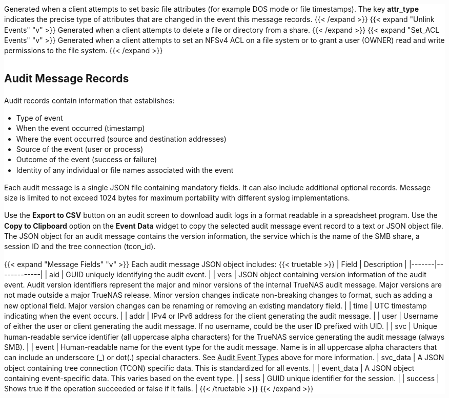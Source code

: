 Generated when a client attempts to set basic file attributes (for example DOS mode or file timestamps).
The key **attr_type** indicates the precise type of attributes that are changed in the event this message records.
{{< /expand >}}
{{< expand "Unlink Events" "v" >}}
Generated when a client attempts to delete a file or directory from a share.
{{< /expand >}}
{{< expand "Set_ACL Events" "v" >}}
Generated when a client attempts to set an NFSv4 ACL on a file system or to grant a user (OWNER) read and write permissions to the file system.
{{< /expand >}}

## Audit Message Records
Audit records contain information that establishes:
* Type of event
* When the event occurred (timestamp)
* Where the event occurred (source and destination addresses)
* Source of the event (user or process)
* Outcome of the event (success or failure)
* Identity of any individual or file names associated with the event

Each audit message is a single JSON file containing mandatory fields.
It can also include additional optional records.
Message size is limited to not exceed 1024 bytes for maximum portability with different syslog implementations.

Use the **Export to CSV** button on an audit screen to download audit logs in a format readable in a spreadsheet program.
Use the **Copy to Clipboard** option on the **Event Data** widget to copy the selected audit message event record to a text or JSON object file.
The JSON object for an audit message contains the version information, the service which is the name of the SMB share, a session ID and the tree connection (tcon_id).

{{< expand "Message Fields" "v" >}}
Each audit message JSON object includes:
{{< truetable >}}
| Field | Description |
|-------|-------------|
| aid | GUID uniquely identifying the audit event. |
| vers | JSON object containing version information of the audit event. Audit version identifiers represent the major and minor versions of the internal TrueNAS audit message. Major versions are not made outside a major TrueNAS release. Minor version changes indicate non-breaking changes to format, such as adding a new optional field. Major version changes can be renaming or removing an existing mandatory field. |
| time | UTC timestamp indicating when the event occurs. |
| addr | IPv4 or IPv6 address for the client generating the audit message. |
| user | Username of either the user or client generating the audit message. If no username, could be the user ID prefixed with UID. |
| svc | Unique human-readable service identifier (all uppercase alpha characters) for the TrueNAS service generating the audit message (always SMB). |
| event | Human-readable name for the event type for the audit message. Name is in all uppercase alpha characters that can include an underscore (_) or dot(.) special characters. See [Audit Event Types](#auditing-event-types) above for more information.
| svc_data | A JSON object containing tree connection (TCON) specific data. This is standardized for all events. |
| event_data | A JSON object containing event-specific data. This varies based on the event type. |
| sess | GUID unique identifier for the session. |
| success | Shows true if the operation succeeded or false if it fails. |
{{< /truetable >}}
{{< /expand >}}
